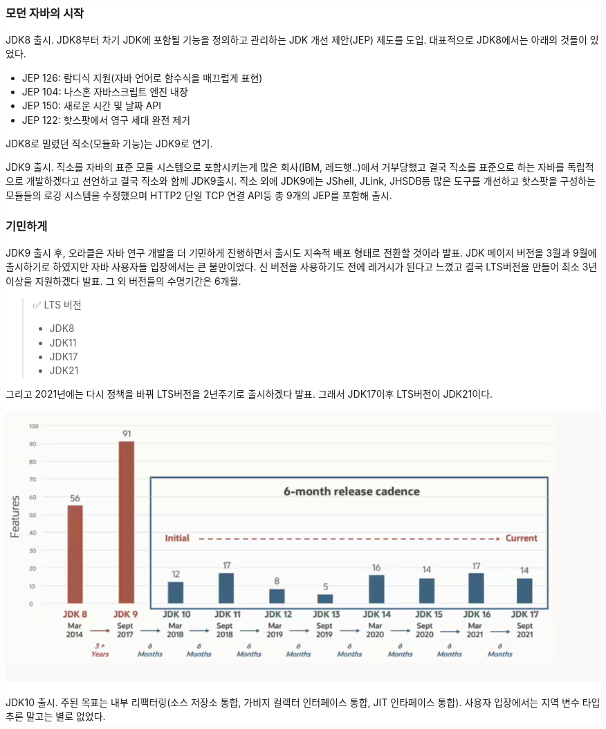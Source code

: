 ### 모던 자바의 시작

JDK8 출시. JDK8부터 차기 JDK에 포함될 기능을 정의하고 관리하는 JDK 개선 제안(JEP) 제도를 도입. 대표적으로 JDK8에서는 아래의 것들이 있었다.

- JEP 126: 람디식 지원(자바 언어로 함수식을 매끄럽게 표현)
- JEP 104: 나스혼 자바스크립트 엔진 내장
- JEP 150: 새로운 시간 및 날짜 API
- JEP 122: 핫스팟에서 영구 세대 완전 제거

JDK8로 밀렸던 직소(모듈화 기능)는 JDK9로 연기.

JDK9 출시. 직소를 자바의 표준 모듈 시스템으로 포함시키는게 많은 회사(IBM, 레드햇..)에서 거부당했고 결국 직소를 표준으로 하는 자바를 독립적으로 개발하겠다고 선언하고 결국 직소와 함께 JDK9출시. 직소 외에 JDK9에는 JShell, JLink, JHSDB등 많은 도구를 개선하고 핫스팟을 구성하는 모듈들의 로깅 시스템을 수정했으며 HTTP2 단일 TCP 연결 API등 총 9개의 JEP를 포함해 출시.

### 기민하게

JDK9 출시 후, 오라클은 자바 연구 개발을 더 기민하게 진행하면서 출시도 지속적 배포 형태로 전환할 것이라 발표. JDK 메이저 버전을 3월과 9월에 출시하기로 하였지만 자바 사용자들 입장에서는 큰 불만이었다. 신 버전을 사용하기도 전에 레거시가 된다고 느꼈고 결국 LTS버전을 만들어 최소 3년이상을 지원하겠다 발표. 그 외 버전들의 수명기간은 6개월.

> ✅ LTS 버전
>
> - JDK8
> - JDK11
> - JDK17
> - JDK21

그리고 2021년에는 다시 정책을 바꿔 LTS버전을 2년주기로 출시하겠다 발표. 그래서 JDK17이후 LTS버전이 JDK21이다.

![LTS 버전 주기](./assets/02.png)

JDK10 출시. 주된 목표는 내부 리팩터링(소스 저장소 통합, 가비지 컬렉터 인터페이스 통합, JIT 인타페이스 통합). 사용자 입장에서는 지역 변수 타입 추론 말고는 별로 없었다.
